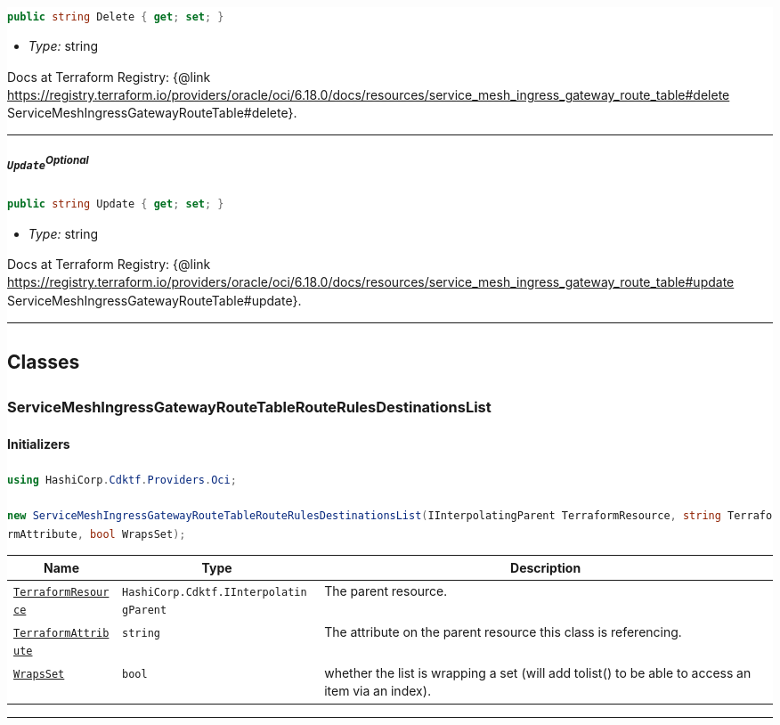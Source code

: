 ```csharp
public string Delete { get; set; }
```

- *Type:* string

Docs at Terraform Registry: {@link https://registry.terraform.io/providers/oracle/oci/6.18.0/docs/resources/service_mesh_ingress_gateway_route_table#delete ServiceMeshIngressGatewayRouteTable#delete}.

---

##### `Update`<sup>Optional</sup> <a name="Update" id="rhizo-co-terraform-provider-oci.serviceMeshIngressGatewayRouteTable.ServiceMeshIngressGatewayRouteTableTimeouts.property.update"></a>

```csharp
public string Update { get; set; }
```

- *Type:* string

Docs at Terraform Registry: {@link https://registry.terraform.io/providers/oracle/oci/6.18.0/docs/resources/service_mesh_ingress_gateway_route_table#update ServiceMeshIngressGatewayRouteTable#update}.

---

## Classes <a name="Classes" id="Classes"></a>

### ServiceMeshIngressGatewayRouteTableRouteRulesDestinationsList <a name="ServiceMeshIngressGatewayRouteTableRouteRulesDestinationsList" id="rhizo-co-terraform-provider-oci.serviceMeshIngressGatewayRouteTable.ServiceMeshIngressGatewayRouteTableRouteRulesDestinationsList"></a>

#### Initializers <a name="Initializers" id="rhizo-co-terraform-provider-oci.serviceMeshIngressGatewayRouteTable.ServiceMeshIngressGatewayRouteTableRouteRulesDestinationsList.Initializer"></a>

```csharp
using HashiCorp.Cdktf.Providers.Oci;

new ServiceMeshIngressGatewayRouteTableRouteRulesDestinationsList(IInterpolatingParent TerraformResource, string TerraformAttribute, bool WrapsSet);
```

| **Name** | **Type** | **Description** |
| --- | --- | --- |
| <code><a href="#rhizo-co-terraform-provider-oci.serviceMeshIngressGatewayRouteTable.ServiceMeshIngressGatewayRouteTableRouteRulesDestinationsList.Initializer.parameter.terraformResource">TerraformResource</a></code> | <code>HashiCorp.Cdktf.IInterpolatingParent</code> | The parent resource. |
| <code><a href="#rhizo-co-terraform-provider-oci.serviceMeshIngressGatewayRouteTable.ServiceMeshIngressGatewayRouteTableRouteRulesDestinationsList.Initializer.parameter.terraformAttribute">TerraformAttribute</a></code> | <code>string</code> | The attribute on the parent resource this class is referencing. |
| <code><a href="#rhizo-co-terraform-provider-oci.serviceMeshIngressGatewayRouteTable.ServiceMeshIngressGatewayRouteTableRouteRulesDestinationsList.Initializer.parameter.wrapsSet">WrapsSet</a></code> | <code>bool</code> | whether the list is wrapping a set (will add tolist() to be able to access an item via an index). |

---